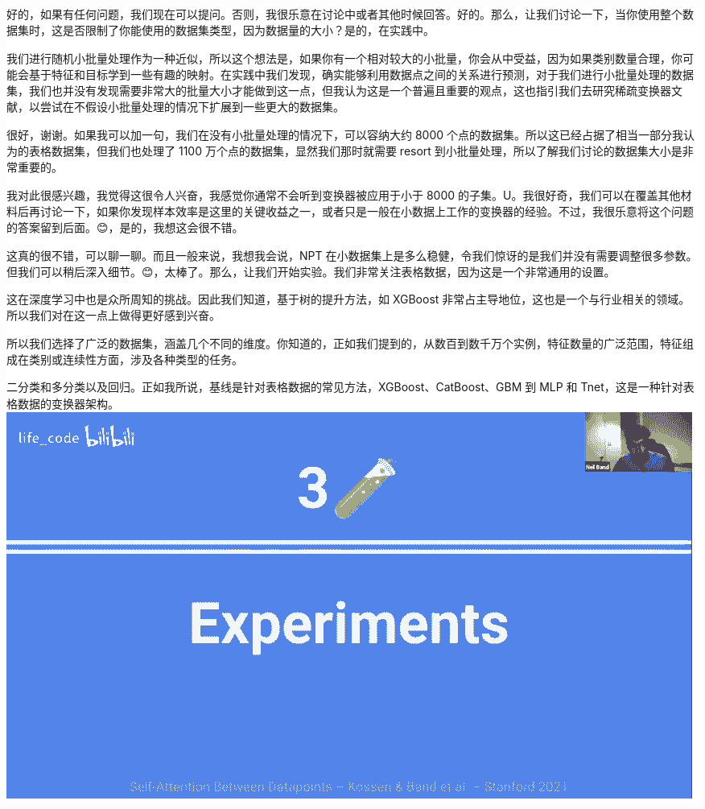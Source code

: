 好的，如果有任何问题，我们现在可以提问。否则，我很乐意在讨论中或者其他时候回答。好的。那么，让我们讨论一下，当你使用整个数据集时，这是否限制了你能使用的数据集类型，因为数据量的大小？是的，在实践中。

我们进行随机小批量处理作为一种近似，所以这个想法是，如果你有一个相对较大的小批量，你会从中受益，因为如果类别数量合理，你可能会基于特征和目标学到一些有趣的映射。在实践中我们发现，确实能够利用数据点之间的关系进行预测，对于我们进行小批量处理的数据集，我们也并没有发现需要非常大的批量大小才能做到这一点，但我认为这是一个普遍且重要的观点，这也指引我们去研究稀疏变换器文献，以尝试在不假设小批量处理的情况下扩展到一些更大的数据集。

很好，谢谢。如果我可以加一句，我们在没有小批量处理的情况下，可以容纳大约 8000 个点的数据集。所以这已经占据了相当一部分我认为的表格数据集，但我们也处理了 1100 万个点的数据集，显然我们那时就需要 resort 到小批量处理，所以了解我们讨论的数据集大小是非常重要的。

我对此很感兴趣，我觉得这很令人兴奋，我感觉你通常不会听到变换器被应用于小于 8000 的子集。U。我很好奇，我们可以在覆盖其他材料后再讨论一下，如果你发现样本效率是这里的关键收益之一，或者只是一般在小数据上工作的变换器的经验。不过，我很乐意将这个问题的答案留到后面。😊，是的，我想这会很不错。

这真的很不错，可以聊一聊。而且一般来说，我想我会说，NPT 在小数据集上是多么稳健，令我们惊讶的是我们并没有需要调整很多参数。但我们可以稍后深入细节。😊，太棒了。那么，让我们开始实验。我们非常关注表格数据，因为这是一个非常通用的设置。

这在深度学习中也是众所周知的挑战。因此我们知道，基于树的提升方法，如 XGBoost 非常占主导地位，这也是一个与行业相关的领域。所以我们对在这一点上做得更好感到兴奋。

所以我们选择了广泛的数据集，涵盖几个不同的维度。你知道的，正如我们提到的，从数百到数千万个实例，特征数量的广泛范围，特征组成在类别或连续性方面，涉及各种类型的任务。

二分类和多分类以及回归。正如我所说，基线是针对表格数据的常见方法，XGBoost、CatBoost、GBM 到 MLP 和 Tnet，这是一种针对表格数据的变换器架构。![](img/1777b223f7bf8be27a8767d209c7f271_22.png)
